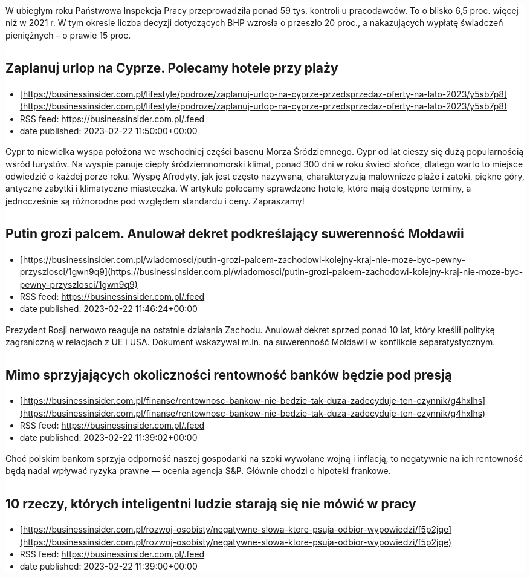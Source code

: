 W ubiegłym roku Państwowa Inspekcja Pracy przeprowadziła ponad 59 tys. kontroli u pracodawców. To o blisko 6,5 proc. więcej niż w 2021 r. W tym okresie liczba decyzji dotyczących BHP wzrosła o przeszło 20 proc., a nakazujących wypłatę świadczeń pieniężnych – o prawie 15 proc.

## Zaplanuj urlop na Cyprze. Polecamy hotele przy plaży
 - [https://businessinsider.com.pl/lifestyle/podroze/zaplanuj-urlop-na-cyprze-przedsprzedaz-oferty-na-lato-2023/y5sb7p8](https://businessinsider.com.pl/lifestyle/podroze/zaplanuj-urlop-na-cyprze-przedsprzedaz-oferty-na-lato-2023/y5sb7p8)
 - RSS feed: https://businessinsider.com.pl/.feed
 - date published: 2023-02-22 11:50:00+00:00

Cypr to niewielka wyspa położona we wschodniej części basenu Morza Śródziemnego. Cypr od lat cieszy się dużą popularnością wśród turystów. Na wyspie panuje ciepły śródziemnomorski klimat, ponad 300 dni w roku świeci słońce, dlatego warto to miejsce odwiedzić o każdej porze roku. Wyspę Afrodyty, jak jest często nazywana, charakteryzują malownicze plaże i zatoki, piękne góry, antyczne zabytki i klimatyczne miasteczka. W artykule polecamy sprawdzone hotele, które mają dostępne terminy, a jednocześnie są różnorodne pod względem standardu i ceny. Zapraszamy!

## Putin grozi palcem. Anulował dekret podkreślający suwerenność Mołdawii
 - [https://businessinsider.com.pl/wiadomosci/putin-grozi-palcem-zachodowi-kolejny-kraj-nie-moze-byc-pewny-przyszlosci/1gwn9q9](https://businessinsider.com.pl/wiadomosci/putin-grozi-palcem-zachodowi-kolejny-kraj-nie-moze-byc-pewny-przyszlosci/1gwn9q9)
 - RSS feed: https://businessinsider.com.pl/.feed
 - date published: 2023-02-22 11:46:24+00:00

Prezydent Rosji nerwowo reaguje na ostatnie działania Zachodu. Anulował dekret sprzed ponad 10 lat, który kreślił politykę zagraniczną w relacjach z UE i USA. Dokument wskazywał m.in. na suwerenność Mołdawii w konflikcie separatystycznym.

## Mimo sprzyjających okoliczności rentowność banków będzie pod presją
 - [https://businessinsider.com.pl/finanse/rentownosc-bankow-nie-bedzie-tak-duza-zadecyduje-ten-czynnik/g4hxlhs](https://businessinsider.com.pl/finanse/rentownosc-bankow-nie-bedzie-tak-duza-zadecyduje-ten-czynnik/g4hxlhs)
 - RSS feed: https://businessinsider.com.pl/.feed
 - date published: 2023-02-22 11:39:02+00:00

Choć polskim bankom sprzyja odporność naszej gospodarki na szoki wywołane wojną i inflacją, to negatywnie na ich rentowność będą nadal wpływać ryzyka prawne — ocenia agencja S&amp;P. Głównie chodzi o hipoteki frankowe.

## 10 rzeczy, których inteligentni ludzie starają się nie mówić w pracy
 - [https://businessinsider.com.pl/rozwoj-osobisty/negatywne-slowa-ktore-psuja-odbior-wypowiedzi/f5p2jqe](https://businessinsider.com.pl/rozwoj-osobisty/negatywne-slowa-ktore-psuja-odbior-wypowiedzi/f5p2jqe)
 - RSS feed: https://businessinsider.com.pl/.feed
 - date published: 2023-02-22 11:39:00+00:00
